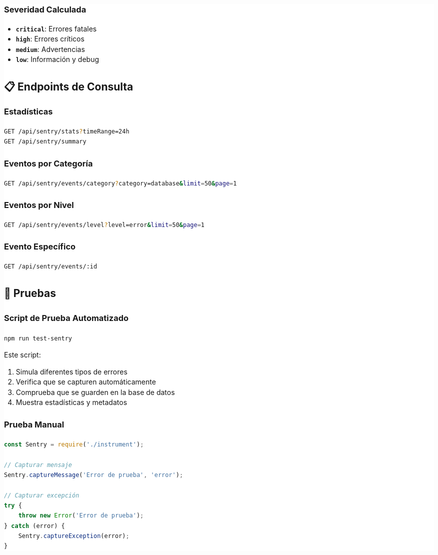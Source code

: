 ### **Severidad Calculada**
- **`critical`**: Errores fatales
- **`high`**: Errores críticos
- **`medium`**: Advertencias
- **`low`**: Información y debug

## 📋 Endpoints de Consulta

### **Estadísticas**
```bash
GET /api/sentry/stats?timeRange=24h
GET /api/sentry/summary
```

### **Eventos por Categoría**
```bash
GET /api/sentry/events/category?category=database&limit=50&page=1
```

### **Eventos por Nivel**
```bash
GET /api/sentry/events/level?level=error&limit=50&page=1
```

### **Evento Específico**
```bash
GET /api/sentry/events/:id
```

## 🧪 Pruebas

### **Script de Prueba Automatizado**
```bash
npm run test-sentry
```

Este script:
1. Simula diferentes tipos de errores
2. Verifica que se capturen automáticamente
3. Comprueba que se guarden en la base de datos
4. Muestra estadísticas y metadatos

### **Prueba Manual**
```javascript
const Sentry = require('./instrument');

// Capturar mensaje
Sentry.captureMessage('Error de prueba', 'error');

// Capturar excepción
try {
    throw new Error('Error de prueba');
} catch (error) {
    Sentry.captureException(error);
}
```
